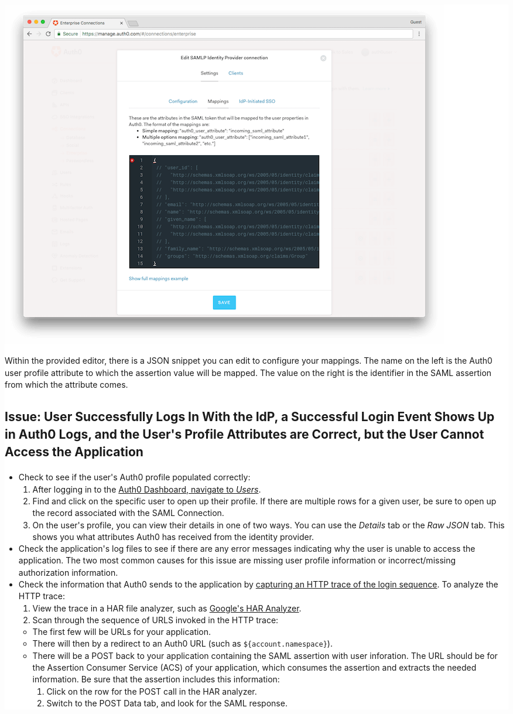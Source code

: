 ![](/media/articles/protocols/saml/saml-configuration/mappings.png)

Within the provided editor, there is a JSON snippet you can edit to configure your mappings. The name on the left is the Auth0 user profile attribute to which the assertion value will be mapped. The value on the right is the identifier in the SAML assertion from which the attribute comes.

## Issue: User Successfully Logs In With the IdP, a Successful Login Event Shows Up in Auth0 Logs, and the User's Profile Attributes are Correct, but the User Cannot Access the Application

* Check to see if the user's Auth0 profile populated correctly:
  1. After logging in to the [Auth0 Dashboard, navigate to *Users*](${manage_url}/#/users).
  2. Find and click on the specific user to open up their profile. If there are multiple rows for a given user, be sure to open up the record associated with the SAML Connection.
  3. On the user's profile, you can view their details in one of two ways. You can use the *Details* tab or the *Raw JSON* tab. This shows you what attributes Auth0 has received from the identity provider.
* Check the application's log files to see if there are any error messages indicating why the user is unable to access the application. The two most common causes for this issue are missing user profile information or incorrect/missing authorization information.
* Check the information that Auth0 sends to the application by [capturing an HTTP trace of the login sequence](/har). To analyze the HTTP trace:
  1. View the trace in a HAR file analyzer, such as [Google's HAR Analyzer](https://toolbox.googleapps.com/apps/har_analyzer/).
  2. Scan through the sequence of URLS invoked in the HTTP trace:
    * The first few will be URLs for your application.
    * There will then by a redirect to an Auth0 URL (such as `${account.namespace}`).
    * There will be a POST back to your application containing the SAML assertion with user inforation. The URL should be for the Assertion Consumer Service (ACS) of your application, which consumes the assertion and extracts the needed information. Be sure that the assertion includes this information:
      1. Click on the row for the POST call in the HAR analyzer.
      2. Switch to the POST Data tab, and look for the SAML response.